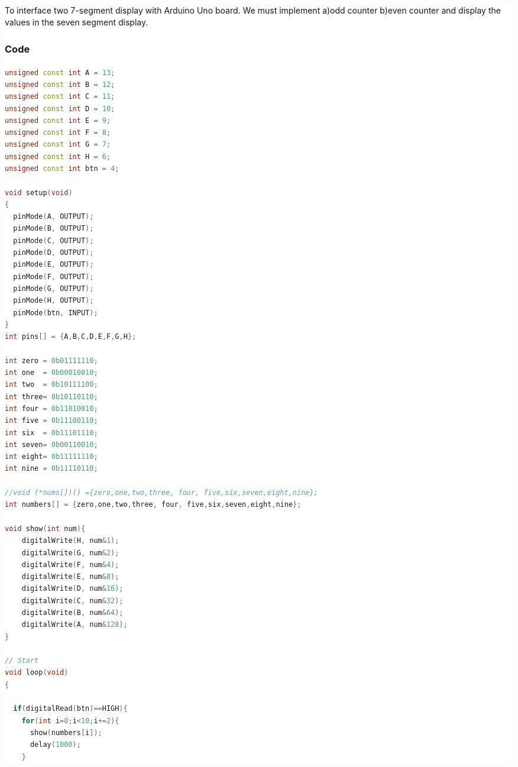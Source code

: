 To interface two 7-segment display with Arduino Uno board. We must implement a)odd counter b)even counter and display the values in the seven segment display.

### Code

```cpp
unsigned const int A = 13;
unsigned const int B = 12;
unsigned const int C = 11;
unsigned const int D = 10;
unsigned const int E = 9;
unsigned const int F = 8;
unsigned const int G = 7;
unsigned const int H = 6;
unsigned const int btn = 4;

void setup(void)
{
  pinMode(A, OUTPUT);
  pinMode(B, OUTPUT);
  pinMode(C, OUTPUT);
  pinMode(D, OUTPUT);
  pinMode(E, OUTPUT);
  pinMode(F, OUTPUT);
  pinMode(G, OUTPUT);
  pinMode(H, OUTPUT);
  pinMode(btn, INPUT);
}
int pins[] = {A,B,C,D,E,F,G,H};

int zero = 0b01111110;
int one  = 0b00010010;
int two  = 0b10111100;
int three= 0b10110110;
int four = 0b11010010;
int five = 0b11100110;
int six  = 0b11101110;
int seven= 0b00110010;
int eight= 0b11111110;
int nine = 0b11110110;

//void (*nums[])() ={zero,one,two,three, four, five,six,seven,eight,nine};
int numbers[] = {zero,one,two,three, four, five,six,seven,eight,nine};

void show(int num){
	digitalWrite(H, num&1);
  	digitalWrite(G, num&2);
	digitalWrite(F, num&4);
	digitalWrite(E, num&8);
	digitalWrite(D, num&16);
	digitalWrite(C, num&32);
	digitalWrite(B, num&64);
	digitalWrite(A, num&128);
}

// Start
void loop(void)
{

  if(digitalRead(btn)==HIGH){
    for(int i=0;i<10;i+=2){
      show(numbers[i]);
      delay(1000);
    }
```